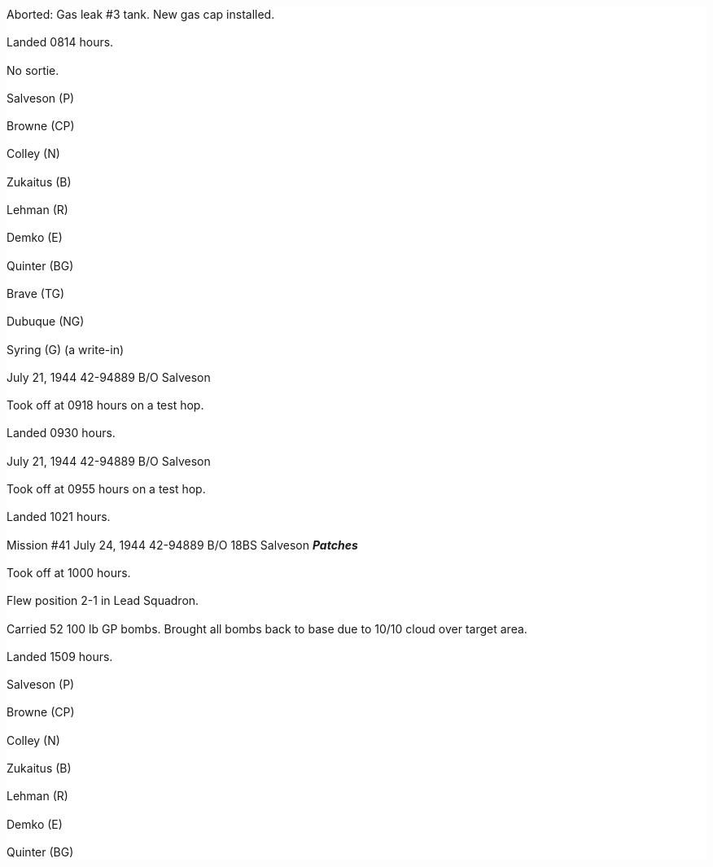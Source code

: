 Aborted: Gas leak #3 tank. New gas cap
installed.

Landed 0814 hours.

No sortie.

Salveson (P)

Browne (CP)

Colley (N)

Zukaitus (B)

Lehman (R)

Demko (E)

Quinter (BG)

Brave (TG)

Dubuque (NG)

Syring (G) (a write-in)


July 21, 1944 42-94889 B/O Salveson

Took off at 0918 hours on a test hop.

Landed 0930 hours.


July 21, 1944 42-94889 B/O Salveson

Took off at 0955 hours on a test hop.

Landed 1021 hours.

Mission #41 July 24, 1944 42-94889 B/O 18BS Salveson ***Patches***

Took off at 1000 hours.

Flew position 2-1 in Lead Squadron.

Carried 52 100 lb GP bombs. Brought all bombs back to base
due to 10/10 cloud over target area.

Landed 1509 hours.

Salveson (P)

Browne (CP)

Colley (N)

Zukaitus (B)

Lehman (R)

Demko (E)

Quinter (BG)
